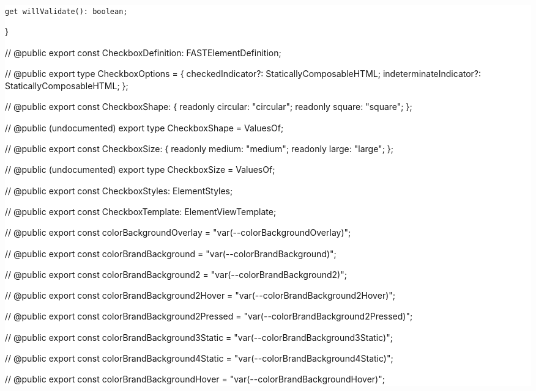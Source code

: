    get willValidate(): boolean;
}

// @public
export const CheckboxDefinition: FASTElementDefinition<typeof Checkbox>;

// @public
export type CheckboxOptions = {
    checkedIndicator?: StaticallyComposableHTML<Checkbox>;
    indeterminateIndicator?: StaticallyComposableHTML<Checkbox>;
};

// @public
export const CheckboxShape: {
    readonly circular: "circular";
    readonly square: "square";
};

// @public (undocumented)
export type CheckboxShape = ValuesOf<typeof CheckboxShape>;

// @public
export const CheckboxSize: {
    readonly medium: "medium";
    readonly large: "large";
};

// @public (undocumented)
export type CheckboxSize = ValuesOf<typeof CheckboxSize>;

// @public
export const CheckboxStyles: ElementStyles;

// @public
export const CheckboxTemplate: ElementViewTemplate<Checkbox>;

// @public
export const colorBackgroundOverlay = "var(--colorBackgroundOverlay)";

// @public
export const colorBrandBackground = "var(--colorBrandBackground)";

// @public
export const colorBrandBackground2 = "var(--colorBrandBackground2)";

// @public
export const colorBrandBackground2Hover = "var(--colorBrandBackground2Hover)";

// @public
export const colorBrandBackground2Pressed = "var(--colorBrandBackground2Pressed)";

// @public
export const colorBrandBackground3Static = "var(--colorBrandBackground3Static)";

// @public
export const colorBrandBackground4Static = "var(--colorBrandBackground4Static)";

// @public
export const colorBrandBackgroundHover = "var(--colorBrandBackgroundHover)";

